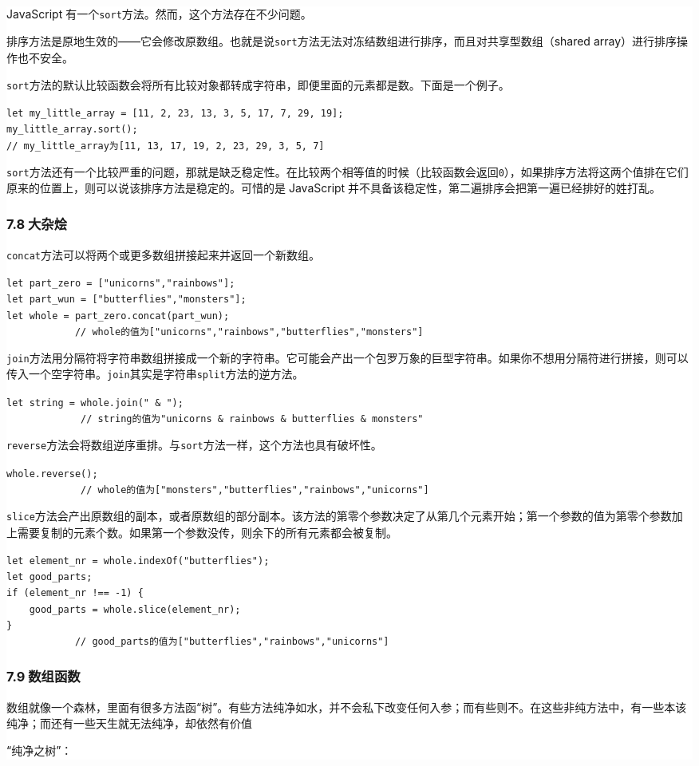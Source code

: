 JavaScript 有一个`sort`方法。然而，这个方法存在不少问题。

排序方法是原地生效的——它会修改原数组。也就是说`sort`方法无法对冻结数组进行排序，而且对共享型数组（shared array）进行排序操作也不安全。

`sort`方法的默认比较函数会将所有比较对象都转成字符串，即便里面的元素都是数。下面是一个例子。

```
let my_little_array = [11, 2, 23, 13, 3, 5, 17, 7, 29, 19];
my_little_array.sort();
// my_little_array为[11, 13, 17, 19, 2, 23, 29, 3, 5, 7]
```

`sort`方法还有一个比较严重的问题，那就是缺乏稳定性。在比较两个相等值的时候（比较函数会返回`0`），如果排序方法将这两个值排在它们原来的位置上，则可以说该排序方法是稳定的。可惜的是 JavaScript 并不具备该稳定性，第二遍排序会把第一遍已经排好的姓打乱。

### 7.8 大杂烩

`concat`方法可以将两个或更多数组拼接起来并返回一个新数组。

```
let part_zero = ["unicorns","rainbows"];
let part_wun = ["butterflies","monsters"];
let whole = part_zero.concat(part_wun);
            // whole的值为["unicorns","rainbows","butterflies","monsters"]
```

`join`方法用分隔符将字符串数组拼接成一个新的字符串。它可能会产出一个包罗万象的巨型字符串。如果你不想用分隔符进行拼接，则可以传入一个空字符串。`join`其实是字符串`split`方法的逆方法。

```
let string = whole.join(" & ");
             // string的值为"unicorns & rainbows & butterflies & monsters"
```

`reverse`方法会将数组逆序重排。与`sort`方法一样，这个方法也具有破坏性。

```
whole.reverse();
             // whole的值为["monsters","butterflies","rainbows","unicorns"]
```

`slice`方法会产出原数组的副本，或者原数组的部分副本。该方法的第零个参数决定了从第几个元素开始；第一个参数的值为第零个参数加上需要复制的元素个数。如果第一个参数没传，则余下的所有元素都会被复制。

```
let element_nr = whole.indexOf("butterflies");
let good_parts;
if (element_nr !== -1) {
    good_parts = whole.slice(element_nr);
}
            // good_parts的值为["butterflies","rainbows","unicorns"]
```

### 7.9 数组函数

数组就像一个森林，里面有很多方法函“树”。有些方法纯净如水，并不会私下改变任何入参；而有些则不。在这些非纯方法中，有一些本该纯净；而还有一些天生就无法纯净，却依然有价值

“纯净之树”：
